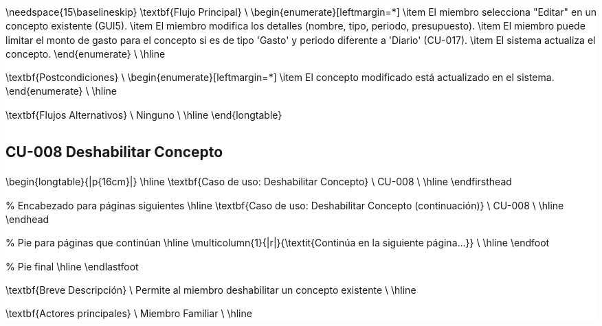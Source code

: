 \needspace{15\baselineskip}
\textbf{Flujo Principal} \\
\begin{enumerate}[leftmargin=*]
\item El miembro selecciona "Editar" en un concepto existente (GUI5).
\item El miembro modifica los detalles (nombre, tipo, periodo, presupuesto).
\item El miembro puede limitar el monto de gasto para el concepto si es de tipo 'Gasto' y periodo diferente a 'Diario' (CU-017).
\item El sistema actualiza el concepto.
\end{enumerate} \\
\hline

\textbf{Postcondiciones} \\
\begin{enumerate}[leftmargin=*]
\item El concepto modificado está actualizado en el sistema.
\end{enumerate} \\
\hline

\textbf{Flujos Alternativos} \\
Ninguno \\
\hline
\end{longtable}

## CU-008 Deshabilitar Concepto

\begin{longtable}{|p{16cm}|}
\hline
\textbf{Caso de uso: Deshabilitar Concepto} \\
CU-008 \\
\hline
\endfirsthead

% Encabezado para páginas siguientes
\hline
\textbf{Caso de uso: Deshabilitar Concepto (continuación)} \\
CU-008 \\
\hline
\endhead

% Pie para páginas que continúan
\hline
\multicolumn{1}{|r|}{\textit{Continúa en la siguiente página...}} \\
\hline
\endfoot

% Pie final
\hline
\endlastfoot

\textbf{Breve Descripción} \\
Permite al miembro deshabilitar un concepto existente \\
\hline

\textbf{Actores principales} \\
Miembro Familiar \\
\hline
